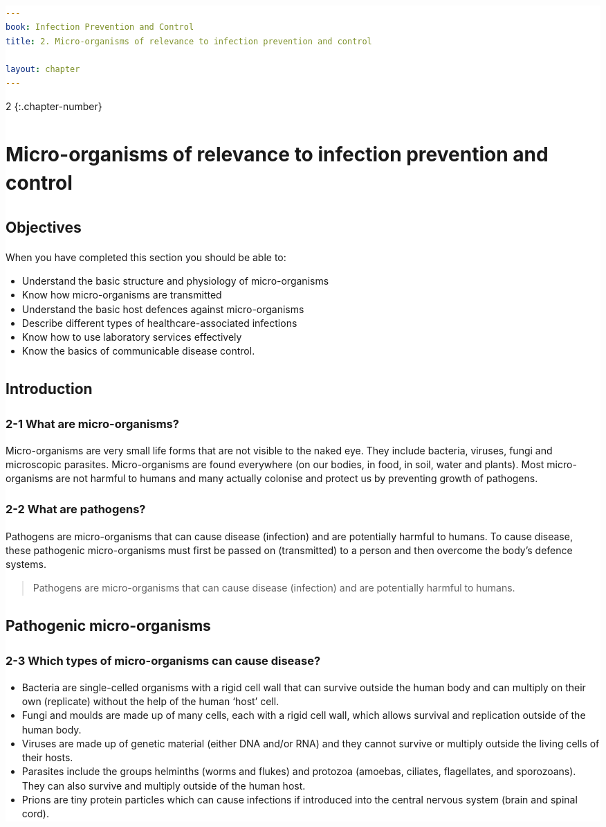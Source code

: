 ```yaml
---
book: Infection Prevention and Control
title: 2. Micro-organisms of relevance to infection prevention and control

layout: chapter
---
```


2
{:.chapter-number}

# Micro-organisms of relevance to infection prevention and control

## Objectives 

When you have completed this section you should be able to:

*	Understand the basic structure and physiology of micro-organisms
*	Know how micro-organisms are transmitted
*	Understand the basic host defences against micro-organisms
*	Describe different types of healthcare-associated infections
*	Know how to use laboratory services effectively
*	Know the basics of communicable disease control.

## Introduction

### 2-1 What are micro-organisms?

Micro-organisms are very small life forms that are not visible to the naked eye. They include bacteria, viruses, fungi and microscopic parasites. Micro-organisms are found everywhere (on our bodies, in food, in soil, water and plants).  Most micro-organisms are not harmful to humans and many actually colonise and protect us by preventing growth of pathogens. 

### 2-2 What are pathogens?

Pathogens are micro-organisms that can cause disease (infection) and are potentially harmful to humans. To cause disease, these pathogenic micro-organisms must first be passed on (transmitted) to a person and then overcome the body’s defence systems. 

> Pathogens are micro-organisms that can cause disease (infection) and are potentially harmful to humans.

## Pathogenic micro-organisms

### 2-3 Which types of micro-organisms can cause disease?
*	Bacteria are single-celled organisms with a rigid cell wall that can survive outside the human body and can multiply on their own (replicate) without the help of the human ‘host’ cell.
*	Fungi and moulds are made up of many cells, each with a rigid cell wall, which allows survival and replication outside of the human body.
*	Viruses are made up of genetic material (either DNA and/or RNA) and they cannot survive or multiply outside the living cells of their hosts.
*	Parasites include the groups helminths (worms and flukes) and protozoa (amoebas, ciliates, flagellates, and sporozoans). They can also survive and multiply outside of the human host.
*	Prions are tiny protein particles which can cause infections if introduced into the central nervous system (brain and spinal cord). 
